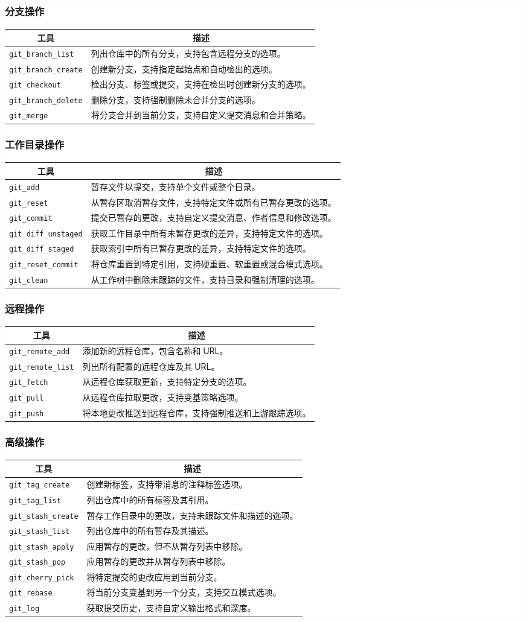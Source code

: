 ### 分支操作

| 工具                | 描述                                                 |
| ------------------- | ---------------------------------------------------- |
| `git_branch_list`   | 列出仓库中的所有分支，支持包含远程分支的选项。       |
| `git_branch_create` | 创建新分支，支持指定起始点和自动检出的选项。         |
| `git_checkout`      | 检出分支、标签或提交，支持在检出时创建新分支的选项。 |
| `git_branch_delete` | 删除分支，支持强制删除未合并分支的选项。             |
| `git_merge`         | 将分支合并到当前分支，支持自定义提交消息和合并策略。 |

### 工作目录操作

| 工具                | 描述                                                       |
| ------------------- | ---------------------------------------------------------- |
| `git_add`           | 暂存文件以提交，支持单个文件或整个目录。                   |
| `git_reset`         | 从暂存区取消暂存文件，支持特定文件或所有已暂存更改的选项。 |
| `git_commit`        | 提交已暂存的更改，支持自定义提交消息、作者信息和修改选项。 |
| `git_diff_unstaged` | 获取工作目录中所有未暂存更改的差异，支持特定文件的选项。   |
| `git_diff_staged`   | 获取索引中所有已暂存更改的差异，支持特定文件的选项。       |
| `git_reset_commit`  | 将仓库重置到特定引用，支持硬重置、软重置或混合模式选项。   |
| `git_clean`         | 从工作树中删除未跟踪的文件，支持目录和强制清理的选项。     |

### 远程操作

| 工具              | 描述                                                   |
| ----------------- | ------------------------------------------------------ |
| `git_remote_add`  | 添加新的远程仓库，包含名称和 URL。                     |
| `git_remote_list` | 列出所有配置的远程仓库及其 URL。                       |
| `git_fetch`       | 从远程仓库获取更新，支持特定分支的选项。               |
| `git_pull`        | 从远程仓库拉取更改，支持变基策略选项。                 |
| `git_push`        | 将本地更改推送到远程仓库，支持强制推送和上游跟踪选项。 |

### 高级操作

| 工具               | 描述                                               |
| ------------------ | -------------------------------------------------- |
| `git_tag_create`   | 创建新标签，支持带消息的注释标签选项。             |
| `git_tag_list`     | 列出仓库中的所有标签及其引用。                     |
| `git_stash_create` | 暂存工作目录中的更改，支持未跟踪文件和描述的选项。 |
| `git_stash_list`   | 列出仓库中的所有暂存及其描述。                     |
| `git_stash_apply`  | 应用暂存的更改，但不从暂存列表中移除。             |
| `git_stash_pop`    | 应用暂存的更改并从暂存列表中移除。                 |
| `git_cherry_pick`  | 将特定提交的更改应用到当前分支。                   |
| `git_rebase`       | 将当前分支变基到另一个分支，支持交互模式选项。     |
| `git_log`          | 获取提交历史，支持自定义输出格式和深度。           |